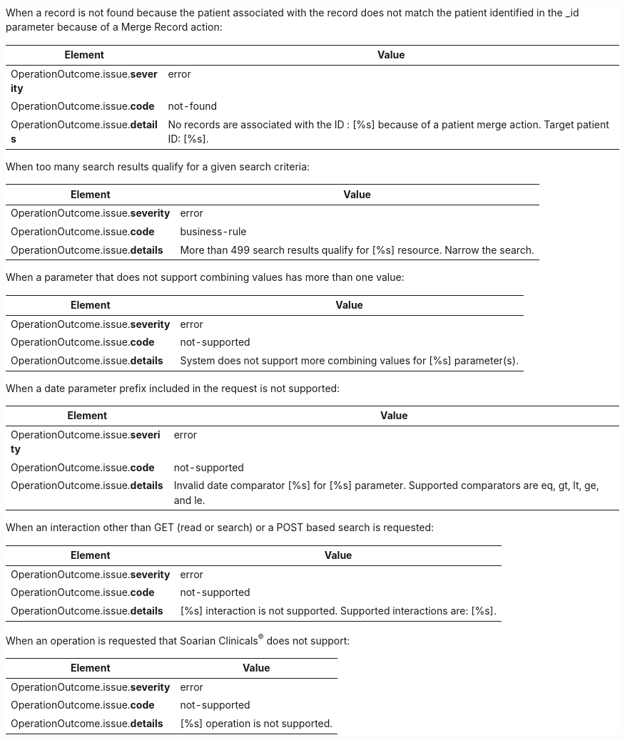 When a record is not found because the patient associated with the record does not match the patient identified in the _id parameter because of a Merge Record action:

Element                                   | Value                                    
------------------------------------------|------------------------------------------------------------------------------------------------------
OperationOutcome.issue.__severity__	      | error
OperationOutcome.issue.__code__	          | not-found
OperationOutcome.issue.__details__	      | No records are associated with the ID : [%s] because of a patient merge action. Target patient ID: [%s].

When too many search results qualify for a given search criteria:

Element                                   | Value                                    
------------------------------------------|------------------------------------------------------------------------------------------------------
OperationOutcome.issue.__severity__	      | error
OperationOutcome.issue.__code__	          | business-rule
OperationOutcome.issue.__details__	      | More than 499 search results qualify for [%s] resource. Narrow the search.

When a parameter that does not support combining values has more than one value:

Element                                   | Value                                    
------------------------------------------|------------------------------------------------------------------------------------------------------
OperationOutcome.issue.__severity__	      | error
OperationOutcome.issue.__code__	          | not-supported
OperationOutcome.issue.__details__	      | System does not support more combining values for [%s] parameter(s).

When a date parameter prefix included in the request is not supported:

Element                                   | Value                                    
------------------------------------------|------------------------------------------------------------------------------------------------------
OperationOutcome.issue.__severity__	      | error
OperationOutcome.issue.__code__	          | not-supported
OperationOutcome.issue.__details__	      | Invalid date comparator [%s] for [%s] parameter. Supported comparators are eq, gt, lt, ge, and le.

When an interaction other than GET (read or search) or a POST based search is requested:

Element                                   | Value                                    
------------------------------------------|------------------------------------------------------------------------------------------------------
OperationOutcome.issue.__severity__	      | error
OperationOutcome.issue.__code__	          | not-supported
OperationOutcome.issue.__details__	      | [%s] interaction is not supported. Supported interactions are: [%s].

When an operation is requested that Soarian Clinicals<sup>®</sup> does not support:

Element                                   | Value                                    
------------------------------------------|------------------------------------------------------------------------------------------------------
OperationOutcome.issue.__severity__	      | error
OperationOutcome.issue.__code__	          | not-supported
OperationOutcome.issue.__details__	      | [%s] operation is not supported.
